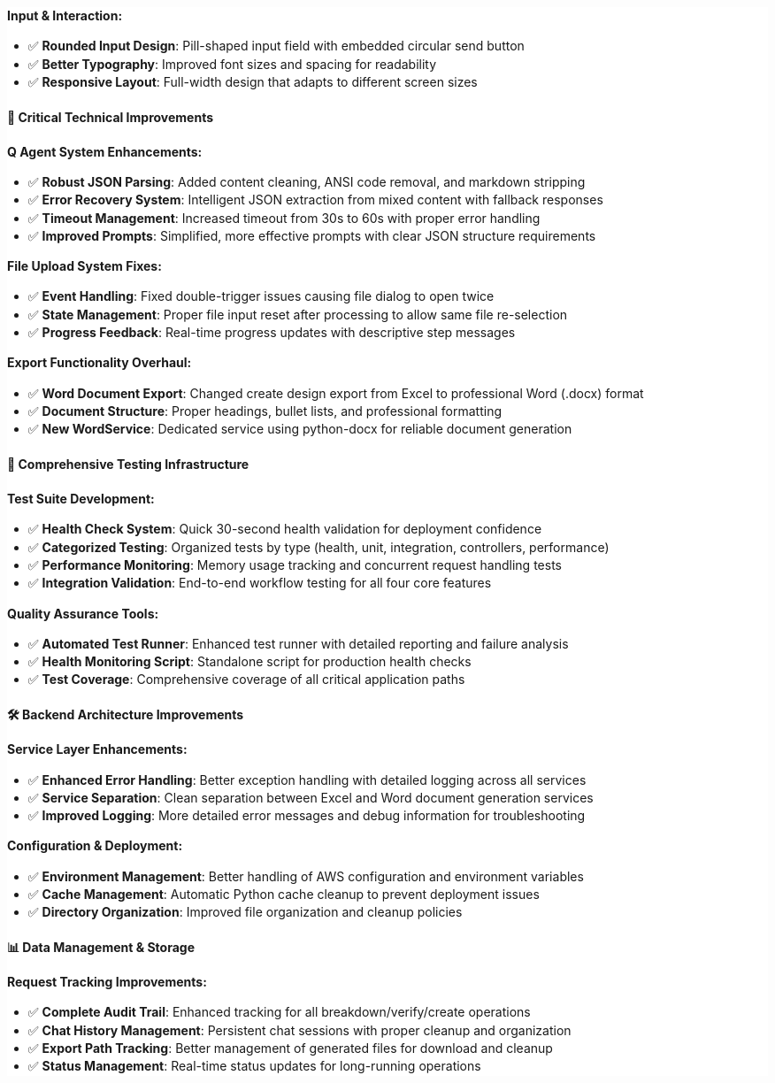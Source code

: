 **Input & Interaction:**
- ✅ **Rounded Input Design**: Pill-shaped input field with embedded circular send button
- ✅ **Better Typography**: Improved font sizes and spacing for readability
- ✅ **Responsive Layout**: Full-width design that adapts to different screen sizes

#### 🔧 Critical Technical Improvements

**Q Agent System Enhancements:**
- ✅ **Robust JSON Parsing**: Added content cleaning, ANSI code removal, and markdown stripping
- ✅ **Error Recovery System**: Intelligent JSON extraction from mixed content with fallback responses
- ✅ **Timeout Management**: Increased timeout from 30s to 60s with proper error handling
- ✅ **Improved Prompts**: Simplified, more effective prompts with clear JSON structure requirements

**File Upload System Fixes:**
- ✅ **Event Handling**: Fixed double-trigger issues causing file dialog to open twice
- ✅ **State Management**: Proper file input reset after processing to allow same file re-selection
- ✅ **Progress Feedback**: Real-time progress updates with descriptive step messages

**Export Functionality Overhaul:**
- ✅ **Word Document Export**: Changed create design export from Excel to professional Word (.docx) format
- ✅ **Document Structure**: Proper headings, bullet lists, and professional formatting
- ✅ **New WordService**: Dedicated service using python-docx for reliable document generation

#### 🧪 Comprehensive Testing Infrastructure

**Test Suite Development:**
- ✅ **Health Check System**: Quick 30-second health validation for deployment confidence
- ✅ **Categorized Testing**: Organized tests by type (health, unit, integration, controllers, performance)
- ✅ **Performance Monitoring**: Memory usage tracking and concurrent request handling tests
- ✅ **Integration Validation**: End-to-end workflow testing for all four core features

**Quality Assurance Tools:**
- ✅ **Automated Test Runner**: Enhanced test runner with detailed reporting and failure analysis
- ✅ **Health Monitoring Script**: Standalone script for production health checks
- ✅ **Test Coverage**: Comprehensive coverage of all critical application paths

#### 🛠️ Backend Architecture Improvements

**Service Layer Enhancements:**
- ✅ **Enhanced Error Handling**: Better exception handling with detailed logging across all services
- ✅ **Service Separation**: Clean separation between Excel and Word document generation services
- ✅ **Improved Logging**: More detailed error messages and debug information for troubleshooting

**Configuration & Deployment:**
- ✅ **Environment Management**: Better handling of AWS configuration and environment variables
- ✅ **Cache Management**: Automatic Python cache cleanup to prevent deployment issues
- ✅ **Directory Organization**: Improved file organization and cleanup policies

#### 📊 Data Management & Storage

**Request Tracking Improvements:**
- ✅ **Complete Audit Trail**: Enhanced tracking for all breakdown/verify/create operations
- ✅ **Chat History Management**: Persistent chat sessions with proper cleanup and organization
- ✅ **Export Path Tracking**: Better management of generated files for download and cleanup
- ✅ **Status Management**: Real-time status updates for long-running operations
